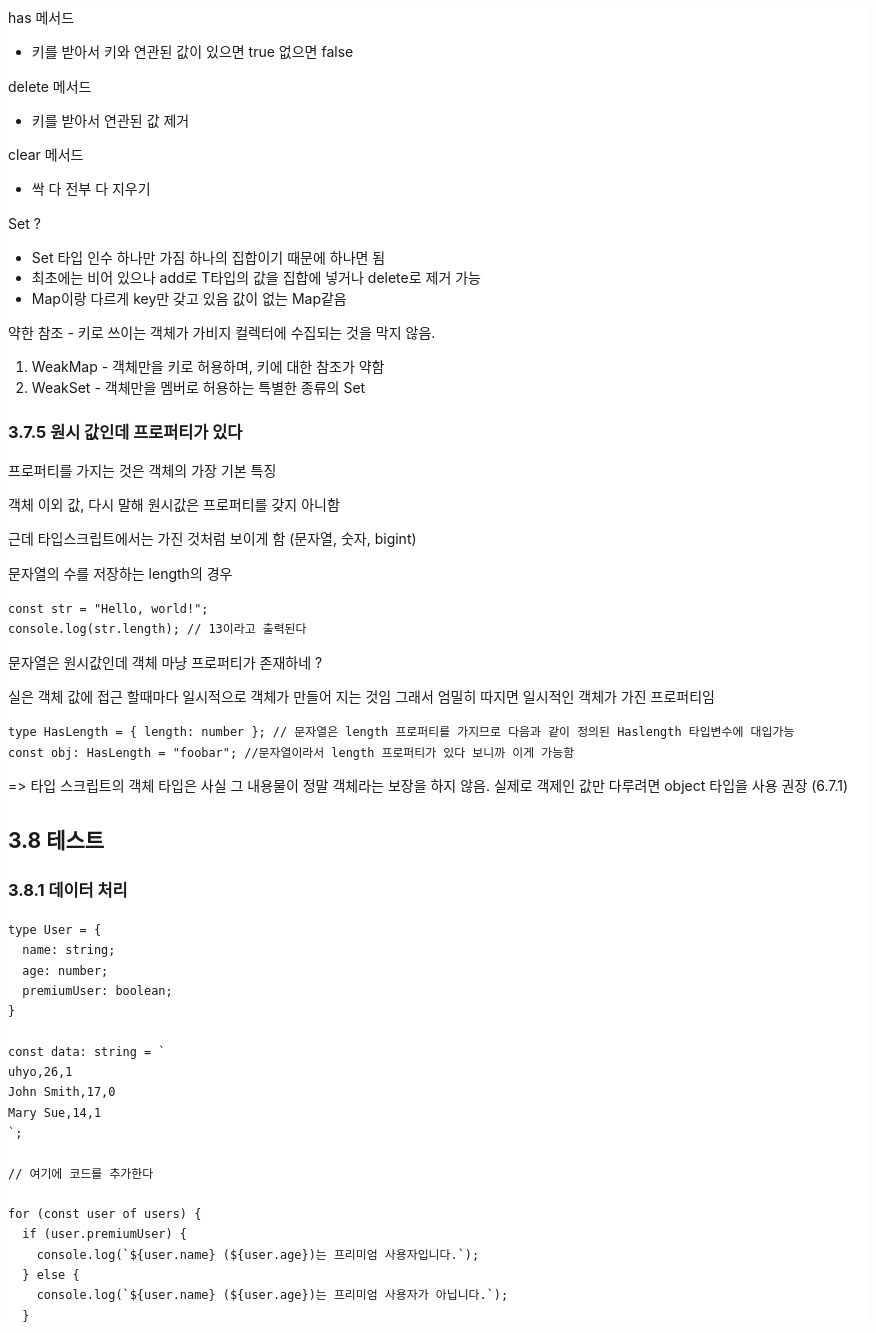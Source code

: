 has 메서드
- 키를 받아서 키와 연관된 값이 있으면 true 없으면 false
  
delete 메서드
- 키를 받아서 연관된 값 제거

clear 메서드
-  싹 다 전부 다 지우기
  
Set ?
- Set<T> 타입 인수 하나만 가짐 하나의 집합이기 때문에 하나면 됨
- 최초에는 비어 있으나 add로 T타입의 값을 집합에 넣거나 delete로 제거 가능
- Map이랑 다르게 key만 갖고 있음 값이 없는 Map같음


약한 참조 - 키로 쓰이는 객체가 가비지 컬렉터에 수집되는 것을 막지 않음.
1. WeakMap - 객체만을 키로 허용하며, 키에 대한 참조가 약함
2. WeakSet - 객체만을 멤버로 허용하는 특별한 종류의 Set


### 3.7.5 원시 값인데 프로퍼티가 있다

프로퍼티를 가지는 것은 객체의 가장 기본 특징

객체 이외 값, 다시 말해 원시값은 프로퍼티를 갖지 아니함

근데 타입스크립트에서는 가진 것처럼 보이게 함 (문자열, 숫자, bigint)

문자열의 수를 저장하는 length의 경우
```
const str = "Hello, world!";
console.log(str.length); // 13이라고 출력된다
```
문자열은 원시값인데 객체 마냥 프로퍼티가 존재하네 ?

실은 객체 값에 접근 할때마다 일시적으로 객체가 만들어 지는 것임
그래서 엄밀히 따지면 일시적인 객체가 가진 프로퍼티임

```
type HasLength = { length: number }; // 문자열은 length 프로퍼티를 가지므로 다음과 같이 정의된 Haslength 타입변수에 대입가능 
const obj: HasLength = "foobar"; //문자열이라서 length 프로퍼티가 있다 보니까 이게 가능함
```
=> 타입 스크립트의 객체 타입은 사실 그 내용물이 정말 객체라는 보장을 하지 않음. 실제로 객제인 값만 다루려면 object 타입을 사용 권장 (6.7.1)

## 3.8 테스트


### 3.8.1 데이터 처리

```
type User = {
  name: string;
  age: number;
  premiumUser: boolean;
}

const data: string = `
uhyo,26,1
John Smith,17,0
Mary Sue,14,1
`;

// 여기에 코드를 추가한다

for (const user of users) {
  if (user.premiumUser) {
    console.log(`${user.name} (${user.age})는 프리미엄 사용자입니다.`);
  } else {
    console.log(`${user.name} (${user.age})는 프리미엄 사용자가 아닙니다.`);
  }
```